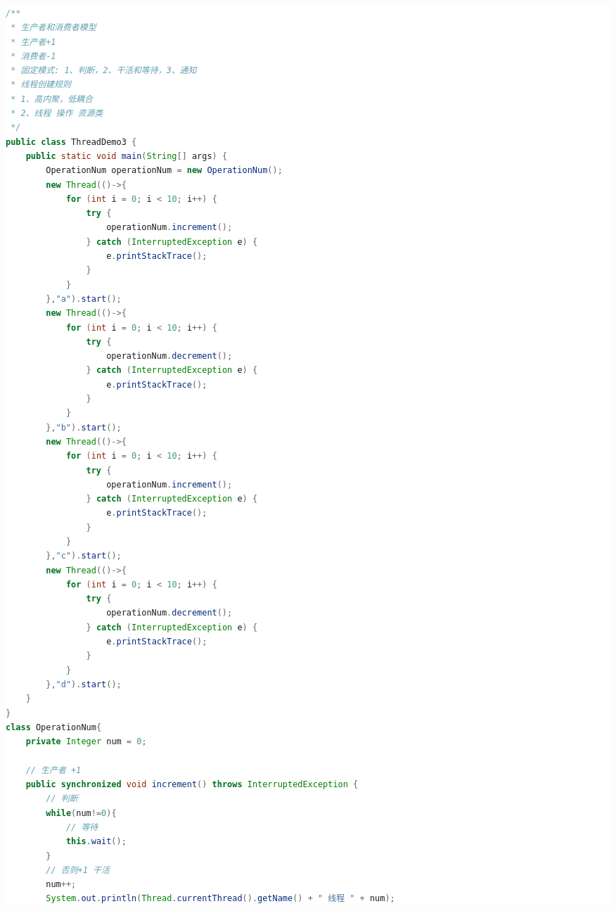 ```java
/**
 * 生产者和消费者模型
 * 生产者+1
 * 消费者-1
 * 固定模式: 1、判断，2、干活和等待，3、通知
 * 线程创建规则
 * 1、高内聚，低耦合
 * 2、线程 操作 资源类
 */
public class ThreadDemo3 {
    public static void main(String[] args) {
        OperationNum operationNum = new OperationNum();
        new Thread(()->{
            for (int i = 0; i < 10; i++) {
                try {
                    operationNum.increment();
                } catch (InterruptedException e) {
                    e.printStackTrace();
                }
            }
        },"a").start();
        new Thread(()->{
            for (int i = 0; i < 10; i++) {
                try {
                    operationNum.decrement();
                } catch (InterruptedException e) {
                    e.printStackTrace();
                }
            }
        },"b").start();
        new Thread(()->{
            for (int i = 0; i < 10; i++) {
                try {
                    operationNum.increment();
                } catch (InterruptedException e) {
                    e.printStackTrace();
                }
            }
        },"c").start();
        new Thread(()->{
            for (int i = 0; i < 10; i++) {
                try {
                    operationNum.decrement();
                } catch (InterruptedException e) {
                    e.printStackTrace();
                }
            }
        },"d").start();
    }
}
class OperationNum{
    private Integer num = 0;

    // 生产者 +1
    public synchronized void increment() throws InterruptedException {
        // 判断
        while(num!=0){
            // 等待
            this.wait();
        }
        // 否则+1 干活
        num++;
        System.out.println(Thread.currentThread().getName() + " 线程 " + num);
```